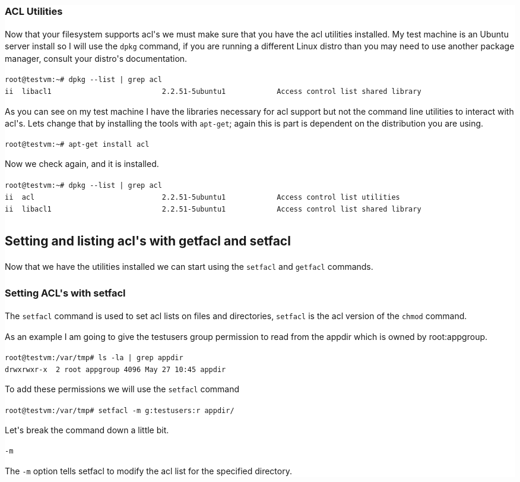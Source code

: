 ### ACL Utilities

Now that your filesystem supports acl's we must make sure that you have the acl utilities installed. My test machine is an Ubuntu server install so I will use the `dpkg` command, if you are running a different Linux distro than you may need to use another package manager, consult your distro's documentation.
     
```shell
root@testvm:~# dpkg --list | grep acl
ii  libacl1                          2.2.51-5ubuntu1            Access control list shared library
```

As you can see on my test machine I have the libraries necessary for acl support but not the command line utilities to interact with acl's. Lets change that by installing the tools with `apt-get`; again this is part is dependent on the distribution you are using.
     
```shell
root@testvm:~# apt-get install acl
```

Now we check again, and it is installed.
     
```shell
root@testvm:~# dpkg --list | grep acl
ii  acl                              2.2.51-5ubuntu1            Access control list utilities
ii  libacl1                          2.2.51-5ubuntu1            Access control list shared library
```

## Setting and listing acl's with getfacl and setfacl

Now that we have the utilities installed we can start using the `setfacl` and `getfacl` commands.

### Setting ACL's with setfacl

The `setfacl` command is used to set acl lists on files and directories, `setfacl` is the acl version of the `chmod` command.

As an example I am going to give the testusers group permission to read from the appdir which is owned by root:appgroup.
     
```shell
root@testvm:/var/tmp# ls -la | grep appdir
drwxrwxr-x  2 root appgroup 4096 May 27 10:45 appdir
```

To add these permissions we will use the `setfacl` command
     
```shell
root@testvm:/var/tmp# setfacl -m g:testusers:r appdir/
```

Let's break the command down a little bit.

```shell
-m
```

The `-m` option tells setfacl to modify the acl list for the specified directory.
